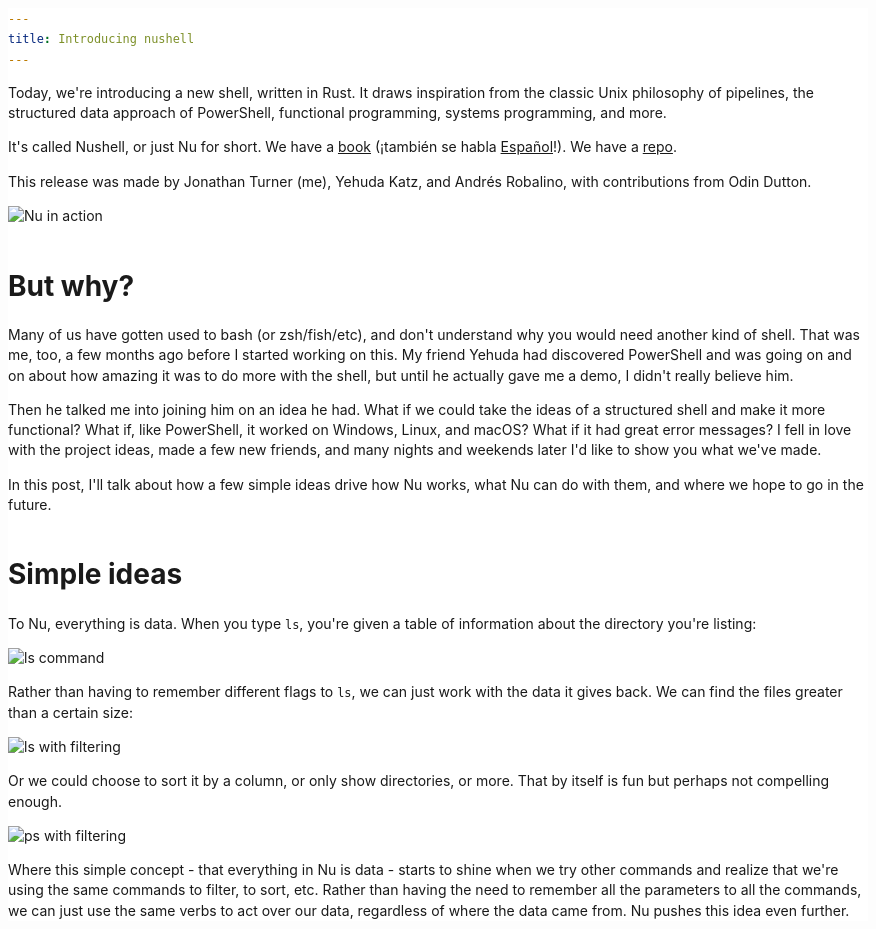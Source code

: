 ```yaml
---
title: Introducing nushell
---
```


Today, we're introducing a new shell, written in Rust. It draws inspiration from the classic Unix philosophy of pipelines, the structured data approach of PowerShell, functional programming, systems programming, and more.

It's called Nushell, or just Nu for short.  We have a [book](https://book.nushell.sh/en) (¡también se habla [Español](https://book.nushell.sh/es)!). We have a [repo](https://github.com/nushell/nushell). 

This release was made by Jonathan Turner (me), Yehuda Katz, and Andrés Robalino, with contributions from Odin Dutton.

![Nu in action](http://jonathanturner.org/images/nushell-autocomplete4.gif)

# But why?

Many of us have gotten used to bash (or zsh/fish/etc), and don't understand why you would need another kind of shell. That was me, too, a few months ago before I started working on this. My friend Yehuda had discovered PowerShell and was going on and on about how amazing it was to do more with the shell, but until he actually gave me a demo, I didn't really believe him.

Then he talked me into joining him on an idea he had. What if we could take the ideas of a structured shell and make it more functional? What if, like PowerShell, it worked on Windows, Linux, and macOS? What if it had great error messages? I fell in love with the project ideas, made a few new friends, and many nights and weekends later I'd like to show you what we've made.

In this post, I'll talk about how a few simple ideas drive how Nu works, what Nu can do with them, and where we hope to go in the future.

# Simple ideas

To Nu, everything is data.  When you type `ls`, you're given a table of information about the directory you're listing:

![ls command](http://jonathanturner.org/images/nu_ls.png)

Rather than having to remember different flags to `ls`, we can just work with the data it gives back. We can find the files greater than a certain size:

![ls with filtering](http://jonathanturner.org/images/nu_ls_filter.png)

Or we could choose to sort it by a column, or only show directories, or more. That by itself is fun but perhaps not compelling enough.

![ps with filtering](http://jonathanturner.org/images/nu_ps_filter.png)

Where this simple concept - that everything in Nu is data - starts to shine when we try other commands and realize that we're using the same commands to filter, to sort, etc. Rather than having the need to remember all the parameters to all the commands, we can just use the same verbs to act over our data, regardless of where the data came from.  Nu pushes this idea even further.
